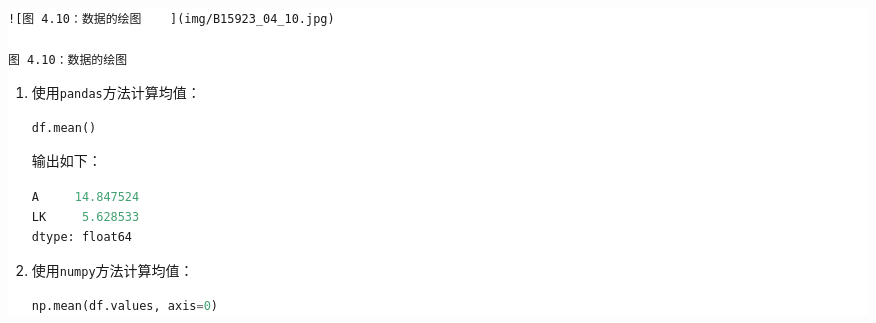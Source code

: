     ![图 4.10：数据的绘图    ](img/B15923_04_10.jpg)

    图 4.10：数据的绘图

1.  使用`pandas`方法计算均值：

    ```py
    df.mean()
    ```

    输出如下：

    ```py
    A     14.847524
    LK     5.628533
    dtype: float64
    ```

1.  使用`numpy`方法计算均值：

    ```py
    np.mean(df.values, axis=0)
    ```
